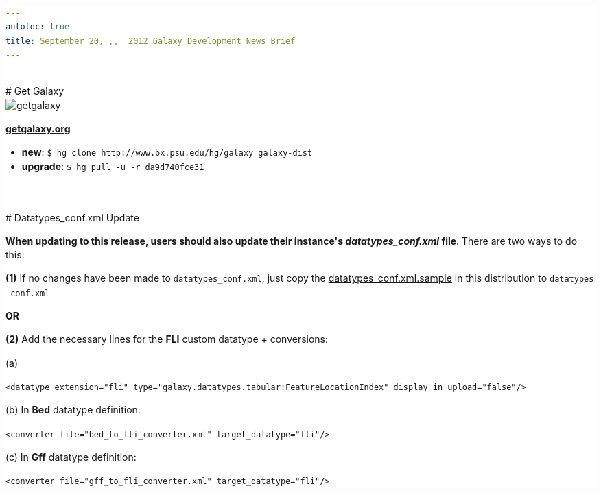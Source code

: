 ```yaml
---
autotoc: true
title: September 20, ,,  2012 Galaxy Development News Brief
---
```

<div class='right'></div>



<br />
# Get Galaxy

<div class='left'><a href='http://getgalaxy.org/'><img src='http://galaxy.psu.edu/static/getgalaxy.png' alt='getgalaxy' width=50 /></a></div>

 **[getgalaxy.org](http://getgalaxy.org)** 

* **new**: ` $ hg clone http://www.bx.psu.edu/hg/galaxy galaxy-dist `
* **upgrade**: ` $ hg pull -u -r da9d740fce31 `

<br />
<br />
# Datatypes_conf.xml Update

**When updating to this release, users should also update their instance's *datatypes_conf.xml* file**. There are two ways to do this:

**(1)** If no changes have been made to `datatypes_conf.xml`, just copy the [datatypes_conf.xml.sample](https://bitbucket.org/galaxy/galaxy-dist/src/da9d740fce31/datatypes_conf.xml.sample) in this distribution to `datatypes_conf.xml`

**OR**

**(2)** Add the necessary lines for the **FLI** custom datatype + conversions:

  (a)
```
<datatype extension="fli" type="galaxy.datatypes.tabular:FeatureLocationIndex" display_in_upload="false"/>
```


  (b) 
In **Bed** datatype definition:
```
<converter file="bed_to_fli_converter.xml" target_datatype="fli"/>
```


  (c)
In **Gff** datatype definition:
```
<converter file="gff_to_fli_converter.xml" target_datatype="fli"/>
```

